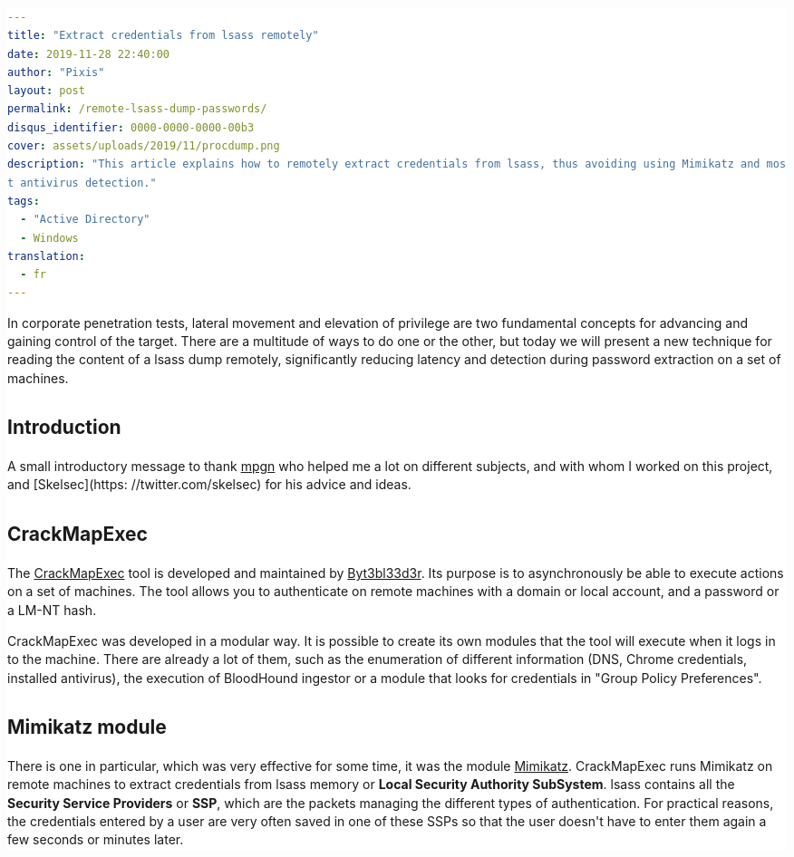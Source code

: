```yaml
---
title: "Extract credentials from lsass remotely"
date: 2019-11-28 22:40:00
author: "Pixis"
layout: post
permalink: /remote-lsass-dump-passwords/
disqus_identifier: 0000-0000-0000-00b3
cover: assets/uploads/2019/11/procdump.png
description: "This article explains how to remotely extract credentials from lsass, thus avoiding using Mimikatz and most antivirus detection."
tags:
  - "Active Directory"
  - Windows
translation:
  - fr
---
```


In corporate penetration tests, lateral movement and elevation of privilege are two fundamental concepts for advancing and gaining control of the target. There are a multitude of ways to do one or the other, but today we will present a new technique for reading the content of a lsass dump remotely, significantly reducing latency and detection during password extraction on a set of machines.



## Introduction

A small introductory message to thank [mpgn](https://twitter.com/mpgn_x64) who helped me a lot on different subjects, and with whom I worked on this project, and [Skelsec](https: //twitter.com/skelsec) for his advice and ideas.

## CrackMapExec

The [CrackMapExec](https://github.com/byt3bl33d3r/CrackMapExec) tool is developed and maintained by [Byt3bl33d3r](https://twitter.com/byt3bl33d3r). Its purpose is to asynchronously be able to execute actions on a set of machines. The tool allows you to authenticate on remote machines with a domain or local account, and a password or a LM-NT hash.

CrackMapExec was developed in a modular way. It is possible to create its own modules that the tool will execute when it logs in to the machine. There are already a lot of them, such as the enumeration of different information (DNS, Chrome credentials, installed antivirus), the execution of BloodHound ingestor or a module that looks for credentials in "Group Policy Preferences".

## Mimikatz module

There is one in particular, which was very effective for some time, it was the module [Mimikatz](https://github.com/byt3bl33d3r/CrackMapExec/blob/master/cme/modules/mimikatz.py). CrackMapExec runs Mimikatz on remote machines to extract credentials from lsass memory or **Local Security Authority SubSystem**. lsass contains all the **Security Service Providers** or **SSP**, which are the packets managing the different types of authentication. For practical reasons, the credentials entered by a user are very often saved in one of these SSPs so that the user doesn't have to enter them again a few seconds or minutes later.

